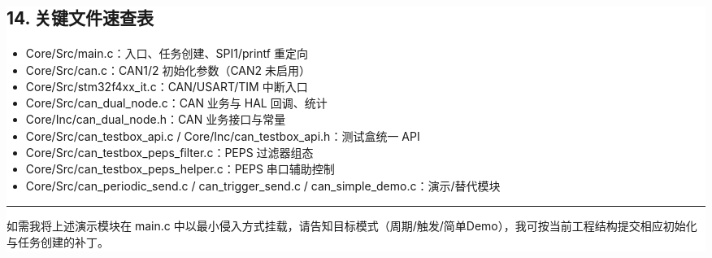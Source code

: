 
## 14. 关键文件速查表

- Core/Src/main.c：入口、任务创建、SPI1/printf 重定向
- Core/Src/can.c：CAN1/2 初始化参数（CAN2 未启用）
- Core/Src/stm32f4xx_it.c：CAN/USART/TIM 中断入口
- Core/Src/can_dual_node.c：CAN 业务与 HAL 回调、统计
- Core/Inc/can_dual_node.h：CAN 业务接口与常量
- Core/Src/can_testbox_api.c / Core/Inc/can_testbox_api.h：测试盒统一 API
- Core/Src/can_testbox_peps_filter.c：PEPS 过滤器组态
- Core/Src/can_testbox_peps_helper.c：PEPS 串口辅助控制
- Core/Src/can_periodic_send.c / can_trigger_send.c / can_simple_demo.c：演示/替代模块

---

如需我将上述演示模块在 main.c 中以最小侵入方式挂载，请告知目标模式（周期/触发/简单Demo），我可按当前工程结构提交相应初始化与任务创建的补丁。
